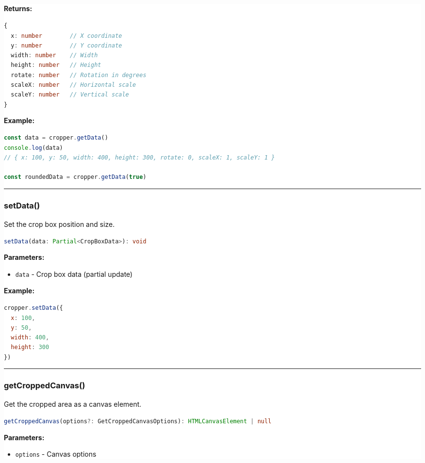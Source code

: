 **Returns:**
```typescript
{
  x: number        // X coordinate
  y: number        // Y coordinate
  width: number    // Width
  height: number   // Height
  rotate: number   // Rotation in degrees
  scaleX: number   // Horizontal scale
  scaleY: number   // Vertical scale
}
```

**Example:**
```javascript
const data = cropper.getData()
console.log(data)
// { x: 100, y: 50, width: 400, height: 300, rotate: 0, scaleX: 1, scaleY: 1 }

const roundedData = cropper.getData(true)
```

---

### setData()

Set the crop box position and size.

```typescript
setData(data: Partial<CropBoxData>): void
```

**Parameters:**
- `data` - Crop box data (partial update)

**Example:**
```javascript
cropper.setData({
  x: 100,
  y: 50,
  width: 400,
  height: 300
})
```

---

### getCroppedCanvas()

Get the cropped area as a canvas element.

```typescript
getCroppedCanvas(options?: GetCroppedCanvasOptions): HTMLCanvasElement | null
```

**Parameters:**
- `options` - Canvas options
